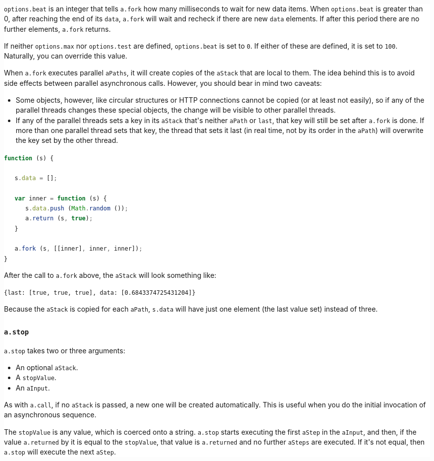 `options.beat` is an integer that tells `a.fork` how many milliseconds to wait for new data items. When `options.beat` is greater than 0, after reaching the end of its `data`, `a.fork` will wait and recheck if there are new `data` elements. If after this period there are no further elements, `a.fork` returns.

If neither `options.max` nor `options.test` are defined, `options.beat` is set to `0`. If either of these are defined, it is set to `100`. Naturally, you can override this value.

When `a.fork` executes parallel `aPaths`, it will create copies of the `aStack` that are local to them. The idea behind this is to avoid side effects between parallel asynchronous calls. However, you should bear in mind two caveats:

- Some objects, however, like circular structures or HTTP connections cannot be copied (or at least not easily), so if any of the parallel threads changes these special objects, the change will be visible to other parallel threads.
- If any of the parallel threads sets a key in its `aStack` that's neither `aPath` or `last`, that key will still be set after `a.fork` is done. If more than one parallel thread sets that key, the thread that sets it last (in real time, not by its order in the `aPath`) will overwrite the key set by the other thread.

```javascript
function (s) {

   s.data = [];

   var inner = function (s) {
      s.data.push (Math.random ());
      a.return (s, true);
   }

   a.fork (s, [[inner], inner, inner]);
}
```

After the call to `a.fork` above, the `aStack` will look something like:

`{last: [true, true, true], data: [0.6843374725431204]}`

Because the `aStack` is copied for each `aPath`, `s.data` will have just one element (the last value set) instead of three.

### `a.stop`

`a.stop` takes two or three arguments:
- An optional `aStack`.
- A `stopValue`.
- An `aInput`.

As with `a.call`, if no `aStack` is passed, a new one will be created automatically. This is useful when you do the initial invocation of an asynchronous sequence.

The `stopValue` is any value, which is coerced onto a string. `a.stop` starts executing the first `aStep` in the `aInput`, and then, if the value `a.returned` by it is equal to the `stopValue`, that value is `a.returned` and no further `aSteps` are executed. If it's not equal, then `a.stop` will execute the next `aStep`.
